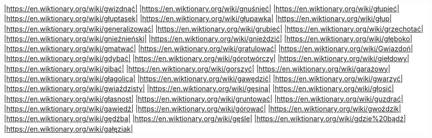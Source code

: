 |https://en.wiktionary.org/wiki/gwizdnąć|
|https://en.wiktionary.org/wiki/gnuśnieć|
|https://en.wiktionary.org/wiki/głupieć|
|https://en.wiktionary.org/wiki/głuptasek|
|https://en.wiktionary.org/wiki/głupawka|
|https://en.wiktionary.org/wiki/głup|
|https://en.wiktionary.org/wiki/generalizować|
|https://en.wiktionary.org/wiki/grubieć|
|https://en.wiktionary.org/wiki/grzechotać|
|https://en.wiktionary.org/wiki/gnieźnieński|
|https://en.wiktionary.org/wiki/gnieździć|
|https://en.wiktionary.org/wiki/głęboko|
|https://en.wiktionary.org/wiki/gmatwać|
|https://en.wiktionary.org/wiki/gratulować|
|https://en.wiktionary.org/wiki/Gwiazdoń|
|https://en.wiktionary.org/wiki/gdybać|
|https://en.wiktionary.org/wiki/górotwórczy|
|https://en.wiktionary.org/wiki/giełdowy|
|https://en.wiktionary.org/wiki/gibać|
|https://en.wiktionary.org/wiki/gorszyć|
|https://en.wiktionary.org/wiki/garażowy|
|https://en.wiktionary.org/wiki/głagolica|
|https://en.wiktionary.org/wiki/gawędzić|
|https://en.wiktionary.org/wiki/gwarzyć|
|https://en.wiktionary.org/wiki/gwiaździsty|
|https://en.wiktionary.org/wiki/gęsina|
|https://en.wiktionary.org/wiki/głosić|
|https://en.wiktionary.org/wiki/głasnost|
|https://en.wiktionary.org/wiki/gruntować|
|https://en.wiktionary.org/wiki/guzdrać|
|https://en.wiktionary.org/wiki/gawiedź|
|https://en.wiktionary.org/wiki/górować|
|https://en.wiktionary.org/wiki/gwoździk|
|https://en.wiktionary.org/wiki/gędźba|
|https://en.wiktionary.org/wiki/gęśle|
|https://en.wiktionary.org/wiki/gdzie%20bądź|
|https://en.wiktionary.org/wiki/gałęziak|